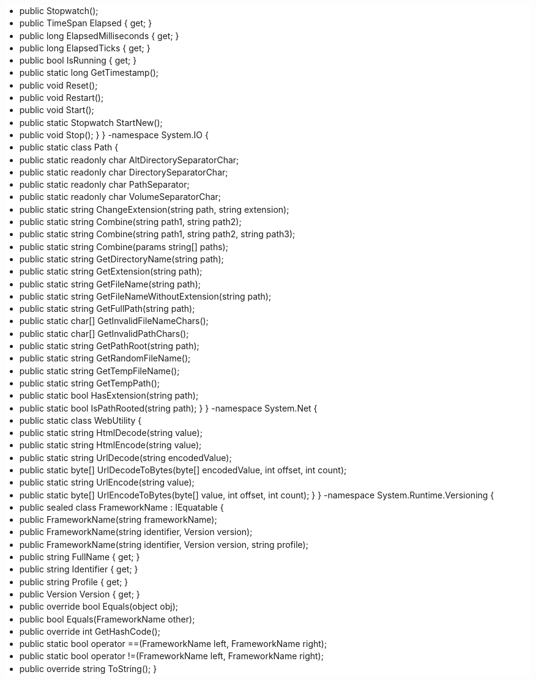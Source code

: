 -   public Stopwatch();
-   public TimeSpan Elapsed { get; }
-   public long ElapsedMilliseconds { get; }
-   public long ElapsedTicks { get; }
-   public bool IsRunning { get; }
-   public static long GetTimestamp();
-   public void Reset();
-   public void Restart();
-   public void Start();
-   public static Stopwatch StartNew();
-   public void Stop();
  }
 }
-namespace System.IO {
- public static class Path {
-   public static readonly char AltDirectorySeparatorChar;
-   public static readonly char DirectorySeparatorChar;
-   public static readonly char PathSeparator;
-   public static readonly char VolumeSeparatorChar;
-   public static string ChangeExtension(string path, string extension);
-   public static string Combine(string path1, string path2);
-   public static string Combine(string path1, string path2, string path3);
-   public static string Combine(params string[] paths);
-   public static string GetDirectoryName(string path);
-   public static string GetExtension(string path);
-   public static string GetFileName(string path);
-   public static string GetFileNameWithoutExtension(string path);
-   public static string GetFullPath(string path);
-   public static char[] GetInvalidFileNameChars();
-   public static char[] GetInvalidPathChars();
-   public static string GetPathRoot(string path);
-   public static string GetRandomFileName();
-   public static string GetTempFileName();
-   public static string GetTempPath();
-   public static bool HasExtension(string path);
-   public static bool IsPathRooted(string path);
  }
 }
-namespace System.Net {
- public static class WebUtility {
-   public static string HtmlDecode(string value);
-   public static string HtmlEncode(string value);
-   public static string UrlDecode(string encodedValue);
-   public static byte[] UrlDecodeToBytes(byte[] encodedValue, int offset, int count);
-   public static string UrlEncode(string value);
-   public static byte[] UrlEncodeToBytes(byte[] value, int offset, int count);
  }
 }
-namespace System.Runtime.Versioning {
- public sealed class FrameworkName : IEquatable<FrameworkName> {
-   public FrameworkName(string frameworkName);
-   public FrameworkName(string identifier, Version version);
-   public FrameworkName(string identifier, Version version, string profile);
-   public string FullName { get; }
-   public string Identifier { get; }
-   public string Profile { get; }
-   public Version Version { get; }
-   public override bool Equals(object obj);
-   public bool Equals(FrameworkName other);
-   public override int GetHashCode();
-   public static bool operator ==(FrameworkName left, FrameworkName right);
-   public static bool operator !=(FrameworkName left, FrameworkName right);
-   public override string ToString();
  }